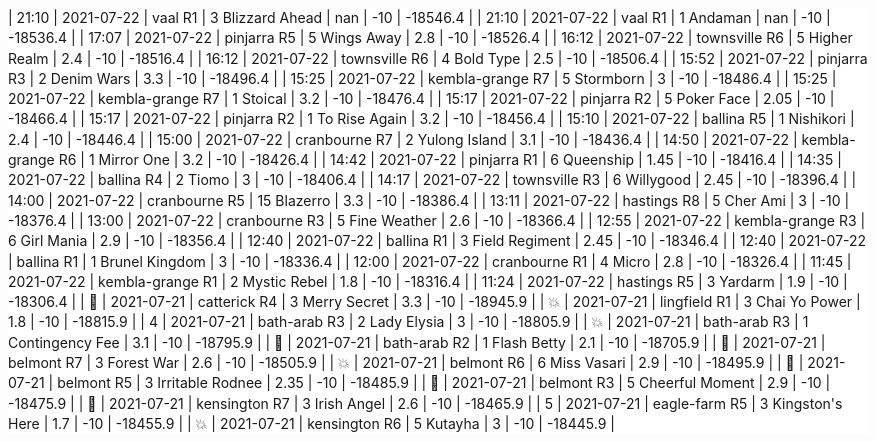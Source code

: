 | 21:10             | 2021-07-22 | vaal R1               | 3 Blizzard Ahead     | nan    |    -10   | -18546.4 |
| 21:10             | 2021-07-22 | vaal R1               | 1 Andaman            | nan    |    -10   | -18536.4 |
| 17:07             | 2021-07-22 | pinjarra R5           | 5 Wings Away         |   2.8  |    -10   | -18526.4 |
| 16:12             | 2021-07-22 | townsville R6         | 5 Higher Realm       |   2.4  |    -10   | -18516.4 |
| 16:12             | 2021-07-22 | townsville R6         | 4 Bold Type          |   2.5  |    -10   | -18506.4 |
| 15:52             | 2021-07-22 | pinjarra R3           | 2 Denim Wars         |   3.3  |    -10   | -18496.4 |
| 15:25             | 2021-07-22 | kembla-grange R7      | 5 Stormborn          |   3    |    -10   | -18486.4 |
| 15:25             | 2021-07-22 | kembla-grange R7      | 1 Stoical            |   3.2  |    -10   | -18476.4 |
| 15:17             | 2021-07-22 | pinjarra R2           | 5 Poker Face         |   2.05 |    -10   | -18466.4 |
| 15:17             | 2021-07-22 | pinjarra R2           | 1 To Rise Again      |   3.2  |    -10   | -18456.4 |
| 15:10             | 2021-07-22 | ballina R5            | 1 Nishikori          |   2.4  |    -10   | -18446.4 |
| 15:00             | 2021-07-22 | cranbourne R7         | 2 Yulong Island      |   3.1  |    -10   | -18436.4 |
| 14:50             | 2021-07-22 | kembla-grange R6      | 1 Mirror One         |   3.2  |    -10   | -18426.4 |
| 14:42             | 2021-07-22 | pinjarra R1           | 6 Queenship          |   1.45 |    -10   | -18416.4 |
| 14:35             | 2021-07-22 | ballina R4            | 2 Tiomo              |   3    |    -10   | -18406.4 |
| 14:17             | 2021-07-22 | townsville R3         | 6 Willygood          |   2.45 |    -10   | -18396.4 |
| 14:00             | 2021-07-22 | cranbourne R5         | 15 Blazerro          |   3.3  |    -10   | -18386.4 |
| 13:11             | 2021-07-22 | hastings R8           | 5 Cher Ami           |   3    |    -10   | -18376.4 |
| 13:00             | 2021-07-22 | cranbourne R3         | 5 Fine Weather       |   2.6  |    -10   | -18366.4 |
| 12:55             | 2021-07-22 | kembla-grange R3      | 6 Girl Mania         |   2.9  |    -10   | -18356.4 |
| 12:40             | 2021-07-22 | ballina R1            | 3 Field Regiment     |   2.45 |    -10   | -18346.4 |
| 12:40             | 2021-07-22 | ballina R1            | 1 Brunel Kingdom     |   3    |    -10   | -18336.4 |
| 12:00             | 2021-07-22 | cranbourne R1         | 4 Micro              |   2.8  |    -10   | -18326.4 |
| 11:45             | 2021-07-22 | kembla-grange R1      | 2 Mystic Rebel       |   1.8  |    -10   | -18316.4 |
| 11:24             | 2021-07-22 | hastings R5           | 3 Yardarm            |   1.9  |    -10   | -18306.4 |
| :2nd_place_medal: | 2021-07-21 | catterick R4          | 3 Merry Secret       |   3.3  |    -10   | -18945.9 |
| :boom:            | 2021-07-21 | lingfield R1          | 3 Chai Yo Power      |   1.8  |    -10   | -18815.9 |
| 4                 | 2021-07-21 | bath-arab R3          | 2 Lady Elysia        |   3    |    -10   | -18805.9 |
| :boom:            | 2021-07-21 | bath-arab R3          | 1 Contingency Fee    |   3.1  |    -10   | -18795.9 |
| :2nd_place_medal: | 2021-07-21 | bath-arab R2          | 1 Flash Betty        |   2.1  |    -10   | -18705.9 |
| :3rd_place_medal: | 2021-07-21 | belmont R7            | 3 Forest War         |   2.6  |    -10   | -18505.9 |
| :boom:            | 2021-07-21 | belmont R6            | 6 Miss Vasari        |   2.9  |    -10   | -18495.9 |
| :2nd_place_medal: | 2021-07-21 | belmont R5            | 3 Irritable Rodnee   |   2.35 |    -10   | -18485.9 |
| :2nd_place_medal: | 2021-07-21 | belmont R3            | 5 Cheerful Moment    |   2.9  |    -10   | -18475.9 |
| :2nd_place_medal: | 2021-07-21 | kensington R7         | 3 Irish Angel        |   2.6  |    -10   | -18465.9 |
| 5                 | 2021-07-21 | eagle-farm R5         | 3 Kingston's Here    |   1.7  |    -10   | -18455.9 |
| :boom:            | 2021-07-21 | kensington R6         | 5 Kutayha            |   3    |    -10   | -18445.9 |